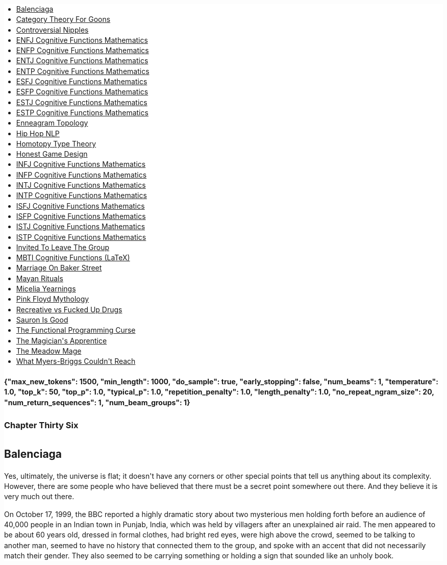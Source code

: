 - [Balenciaga](#balenciaga)
- [Category Theory For Goons](#category-theory-for-goons)
- [Controversial Nipples](#controversial-nipples)
- [ENFJ Cognitive Functions Mathematics](#enfj-cognitive-functions-mathematics)
- [ENFP Cognitive Functions Mathematics](#enfp-cognitive-functions-mathematics)
- [ENTJ Cognitive Functions Mathematics](#entj-cognitive-functions-mathematics)
- [ENTP Cognitive Functions Mathematics](#entp-cognitive-functions-mathematics)
- [ESFJ Cognitive Functions Mathematics](#esfj-cognitive-functions-mathematics)
- [ESFP Cognitive Functions Mathematics](#esfp-cognitive-functions-mathematics)
- [ESTJ Cognitive Functions Mathematics](#estj-cognitive-functions-mathematics)
- [ESTP Cognitive Functions Mathematics](#estp-cognitive-functions-mathematics)
- [Enneagram Topology](#enneagram-topology)
- [Hip Hop NLP](#hip-hop-nlp)
- [Homotopy Type Theory](#homotopy-type-theory)
- [Honest Game Design](#honest-game-design)
- [INFJ Cognitive Functions Mathematics](#infj-cognitive-functions-mathematics)
- [INFP Cognitive Functions Mathematics](#infp-cognitive-functions-mathematics)
- [INTJ Cognitive Functions Mathematics](#intj-cognitive-functions-mathematics)
- [INTP Cognitive Functions Mathematics](#intp-cognitive-functions-mathematics)
- [ISFJ Cognitive Functions Mathematics](#isfj-cognitive-functions-mathematics)
- [ISFP Cognitive Functions Mathematics](#isfp-cognitive-functions-mathematics)
- [ISTJ Cognitive Functions Mathematics](#istj-cognitive-functions-mathematics)
- [ISTP Cognitive Functions Mathematics](#istp-cognitive-functions-mathematics)
- [Invited To Leave The Group](#invited-to-leave-the-group)
- [MBTI Cognitive Functions (LaTeX)](#mbti-cognitive-functions-latex)
- [Marriage On Baker Street](#marriage-on-baker-street)
- [Mayan Rituals](#mayan-rituals)
- [Micelia Yearnings](#micelia-yearnings)
- [Pink Floyd Mythology](#pink-floyd-mythology)
- [Recreative vs Fucked Up Drugs](#recreative-vs-fucked-up-drugs)
- [Sauron Is Good](#sauron-is-good)
- [The Functional Programming Curse](#the-functional-programming-curse)
- [The Magician's Apprentice](#the-magicians-apprentice)
- [The Meadow Mage](#the-meadow-mage)
- [What Myers-Briggs Couldn't Reach](#what-myers-briggs-couldnt-reach)


#### {"max_new_tokens": 1500, "min_length": 1000, "do_sample": true, "early_stopping": false, "num_beams": 1, "temperature": 1.0, "top_k": 50, "top_p": 1.0, "typical_p": 1.0, "repetition_penalty": 1.0, "length_penalty": 1.0, "no_repeat_ngram_size": 20, "num_return_sequences": 1, "num_beam_groups": 1}
### Chapter Thirty Six
## Balenciaga

Yes, ultimately, the universe is flat; it doesn't have any corners or other special points that tell us anything about its complexity. However, there are some people who have believed that there must be a secret point somewhere out there. And they believe it is very much out there.

On October 17, 1999, the BBC reported a highly dramatic story about two mysterious men holding forth before an audience of 40,000 people in an Indian town in Punjab, India, which was held by villagers after an unexplained air raid. The men appeared to be about 60 years old, dressed in formal clothes, had bright red eyes, were high above the crowd, seemed to be talking to another man, seemed to have no history that connected them to the group, and spoke with an accent that did not necessarily match their gender. They also seemed to be carrying something or holding a sign that sounded like an unholy book.
